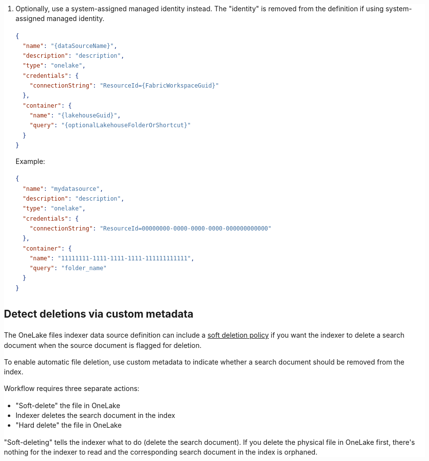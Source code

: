 1. Optionally, use a system-assigned managed identity instead. The "identity" is removed from the definition if using system-assigned managed identity.

    ```json  
    {    
      "name": "{dataSourceName}",  
      "description": "description",  
      "type": "onelake",  
      "credentials": {  
        "connectionString": "ResourceId={FabricWorkspaceGuid}"  
      },  
      "container": {  
        "name": "{lakehouseGuid}",  
        "query": "{optionalLakehouseFolderOrShortcut}"  
      }  
    }
    ```

    Example:

    ```json  
    {    
      "name": "mydatasource",  
      "description": "description",  
      "type": "onelake",  
      "credentials": {  
        "connectionString": "ResourceId=00000000-0000-0000-0000-000000000000"  
      },  
      "container": {  
        "name": "11111111-1111-1111-1111-111111111111",  
        "query": "folder_name"  
      }
    } 
    ```

<a name="detect-deletions-via-custom-metadata"></a>

## Detect deletions via custom metadata

The OneLake files indexer data source definition can include a [soft deletion policy](#detect-deletions-via-custom-metadata) if you want the indexer to delete a search document when the source document is flagged for deletion.

To enable automatic file deletion, use custom metadata to indicate whether a search document should be removed from the index. 

Workflow requires three separate actions: 

+ "Soft-delete" the file in OneLake
+ Indexer deletes the search document in the index
+ "Hard delete" the file in  OneLake

"Soft-deleting" tells the indexer what to do (delete the search document). If you delete the physical file in OneLake first, there's nothing for the indexer to read and the corresponding search document in the index is orphaned.
